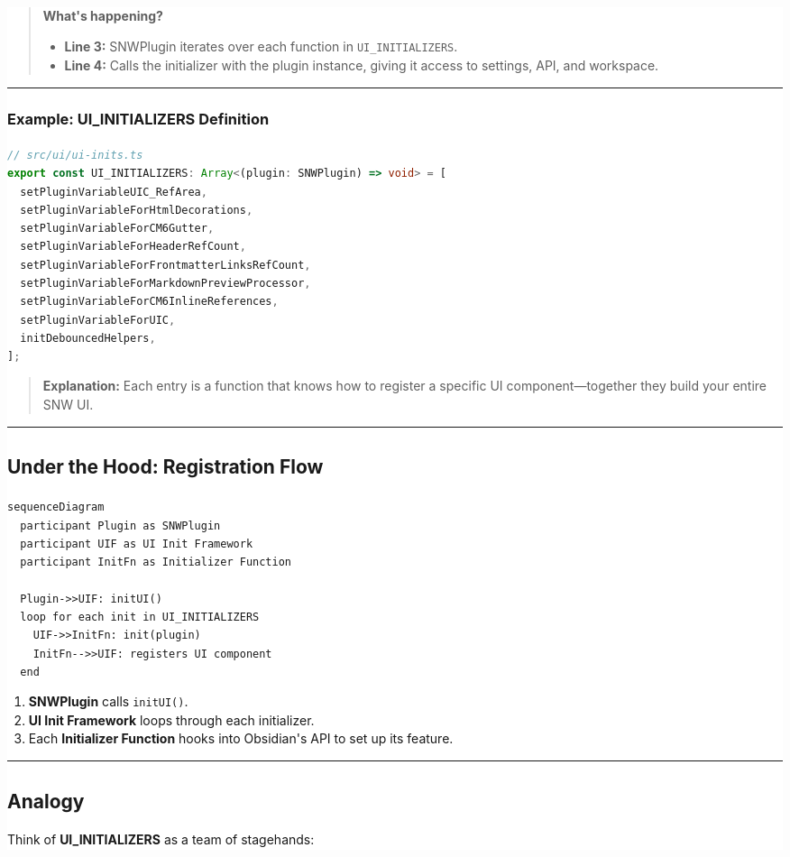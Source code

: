 > **What's happening?**  
> - **Line 3:** SNWPlugin iterates over each function in `UI_INITIALIZERS`.  
> - **Line 4:** Calls the initializer with the plugin instance, giving it access to settings, API, and workspace.

---

### Example: UI_INITIALIZERS Definition

```ts
// src/ui/ui-inits.ts
export const UI_INITIALIZERS: Array<(plugin: SNWPlugin) => void> = [
  setPluginVariableUIC_RefArea,
  setPluginVariableForHtmlDecorations,
  setPluginVariableForCM6Gutter,
  setPluginVariableForHeaderRefCount,
  setPluginVariableForFrontmatterLinksRefCount,
  setPluginVariableForMarkdownPreviewProcessor,
  setPluginVariableForCM6InlineReferences,
  setPluginVariableForUIC,
  initDebouncedHelpers,
];
```

> **Explanation:** Each entry is a function that knows how to register a specific UI component—together they build your entire SNW UI.

---

## Under the Hood: Registration Flow

```mermaid
sequenceDiagram
  participant Plugin as SNWPlugin
  participant UIF as UI Init Framework
  participant InitFn as Initializer Function

  Plugin->>UIF: initUI()
  loop for each init in UI_INITIALIZERS
    UIF->>InitFn: init(plugin)
    InitFn-->>UIF: registers UI component
  end
```

1. **SNWPlugin** calls `initUI()`.  
2. **UI Init Framework** loops through each initializer.  
3. Each **Initializer Function** hooks into Obsidian's API to set up its feature.

---

## Analogy

Think of **UI_INITIALIZERS** as a team of stagehands:
